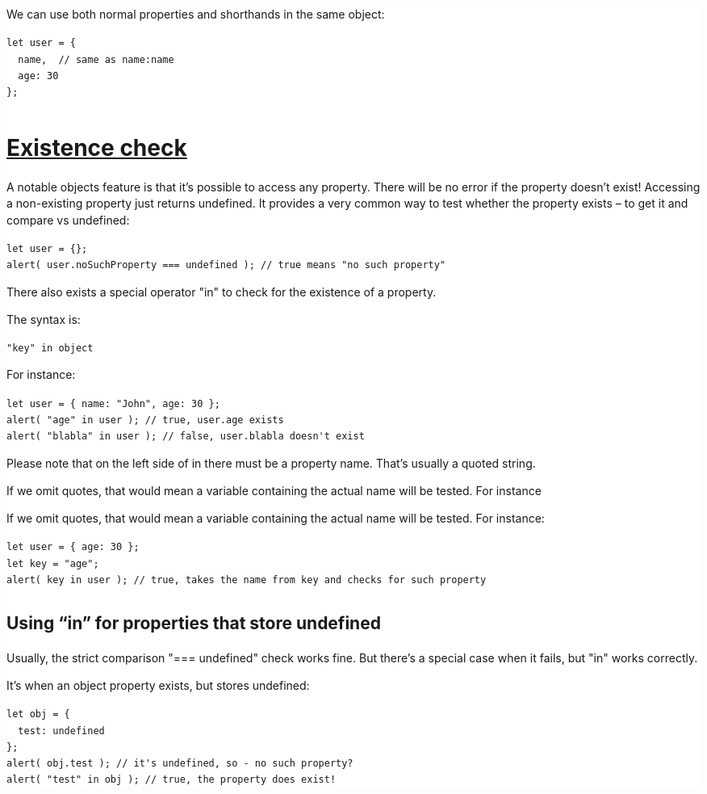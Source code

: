 
We can use both normal properties and shorthands in the same object:

	let user = {
	  name,  // same as name:name
	  age: 30
	};

# [Existence check](https://javascript.info/object#existence-check)


A notable objects feature is that it’s possible to access any property. There will be no error if the property doesn’t exist! Accessing a non-existing property just returns undefined. It provides a very common way to test whether the property exists – to get it and compare vs undefined:

	let user = {};
	alert( user.noSuchProperty === undefined ); // true means "no such property"

There also exists a special operator "in" to check for the existence of a property.

The syntax is:

	"key" in object

For instance:

	let user = { name: "John", age: 30 };
	alert( "age" in user ); // true, user.age exists
	alert( "blabla" in user ); // false, user.blabla doesn't exist

Please note that on the left side of in there must be a property name. That’s usually a quoted string.

If we omit quotes, that would mean a variable containing the actual name will be tested. For instance

If we omit quotes, that would mean a variable containing the actual name will be tested. For instance:

	let user = { age: 30 };
	let key = "age";
	alert( key in user ); // true, takes the name from key and checks for such property

## Using “in” for properties that store undefined

Usually, the strict comparison "=== undefined" check works fine. But there’s a special case when it fails, but "in" works correctly.

It’s when an object property exists, but stores undefined:

	let obj = {
	  test: undefined
	};
	alert( obj.test ); // it's undefined, so - no such property?
	alert( "test" in obj ); // true, the property does exist!
